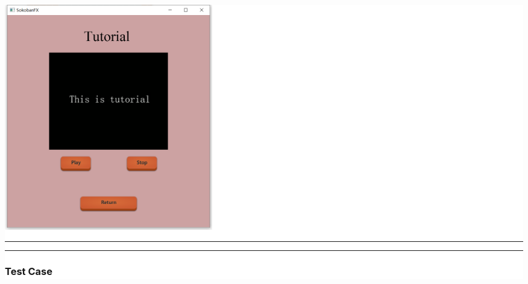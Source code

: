 <img src="/docs/README_imgs/Tutorial_Scene.jpg" alt="Tutorial_Scene" width="40%"/>



------

------



### Test Case
